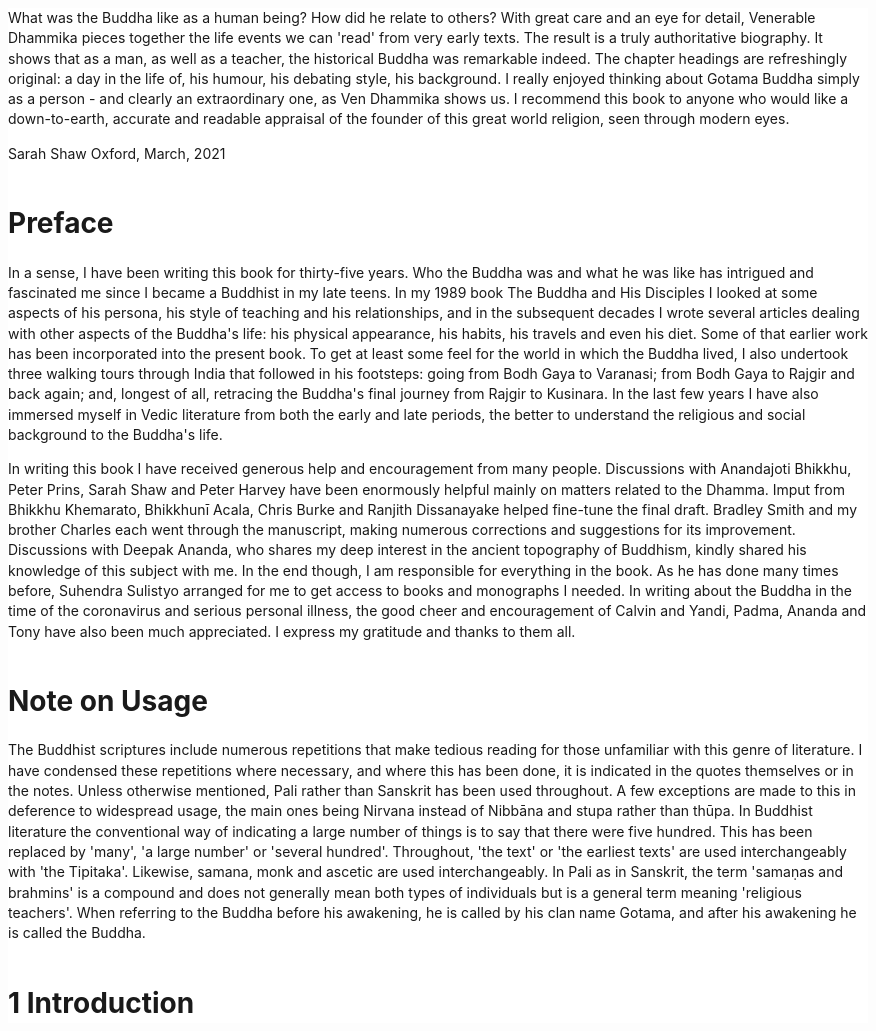 What was the Buddha like as a human being? How did he relate to others? With great care and an eye for detail, Venerable Dhammika pieces together the life events we can 'read' from very early texts. The result is a truly authoritative biography. It shows that as a man, as well as a teacher, the historical Buddha was remarkable indeed. The chapter headings are refreshingly original: a day in the life of, his humour, his debating style, his background. I really enjoyed thinking about Gotama Buddha simply as a person - and clearly an extraordinary one, as Ven Dhammika shows us. I recommend this book to anyone who would like a down-to-earth, accurate and readable appraisal of the founder of this great world religion, seen through modern eyes.

Sarah Shaw
Oxford, March, 2021
# Preface 

In a sense, I have been writing this book for thirty-five years. Who the Buddha was and what he was like has intrigued and fascinated me since I became a Buddhist in my late teens. In my 1989 book The Buddha and His Disciples I looked at some aspects of his persona, his style of teaching and his relationships, and in the subsequent decades I wrote several articles dealing with other aspects of the Buddha's life: his physical appearance, his habits, his travels and even his diet. Some of that earlier work has been incorporated into the present book. To get at least some feel for the world in which the Buddha lived, I also undertook three walking tours through India that followed in his footsteps: going from Bodh Gaya to Varanasi; from Bodh Gaya to Rajgir and back again; and, longest of all, retracing the Buddha's final journey from Rajgir to Kusinara. In the last few years I have also immersed myself in Vedic literature from both the early and late periods, the better to understand the religious and social background to the Buddha's life.

In writing this book I have received generous help and encouragement from many people. Discussions with Anandajoti Bhikkhu, Peter Prins, Sarah Shaw and Peter Harvey have been enormously helpful mainly on matters related to the Dhamma. Imput from Bhikkhu Khemarato, Bhikkhunī Acala, Chris Burke and Ranjith Dissanayake helped fine-tune the final draft. Bradley Smith and my brother Charles each went through the manuscript, making numerous corrections and suggestions for its improvement. Discussions with Deepak Ananda, who shares my deep interest in the ancient topography of Buddhism, kindly shared his knowledge of this subject with me. In the end though, I am responsible for everything in the book. As he has done many times before, Suhendra Sulistyo arranged for me to get access to books and monographs I needed. In writing about the Buddha in the time of the coronavirus and serious personal illness, the good cheer and encouragement of Calvin and Yandi, Padma, Ananda and Tony have also been much appreciated. I express my gratitude and thanks to them all.
# Note on Usage 

The Buddhist scriptures include numerous repetitions that make tedious reading for those unfamiliar with this genre of literature. I have condensed these repetitions where necessary, and where this has been done, it is indicated in the quotes themselves or in the notes. Unless otherwise mentioned, Pali rather than Sanskrit has been used throughout. A few exceptions are made to this in deference to widespread usage, the main ones being Nirvana instead of Nibbāna and stupa rather than thūpa. In Buddhist literature the conventional way of indicating a large number of things is to say that there were five hundred. This has been replaced by 'many', 'a large number' or 'several hundred'. Throughout, 'the text' or 'the earliest texts' are used interchangeably with 'the Tipitaka'. Likewise, samana, monk and ascetic are used interchangeably. In Pali as in Sanskrit, the term 'samaṇas and brahmins' is a compound and does not generally mean both types of individuals but is a general term meaning 'religious teachers'. When referring to the Buddha before his awakening, he is called by his clan name Gotama, and after his awakening he is called the Buddha.
# 1 Introduction 
